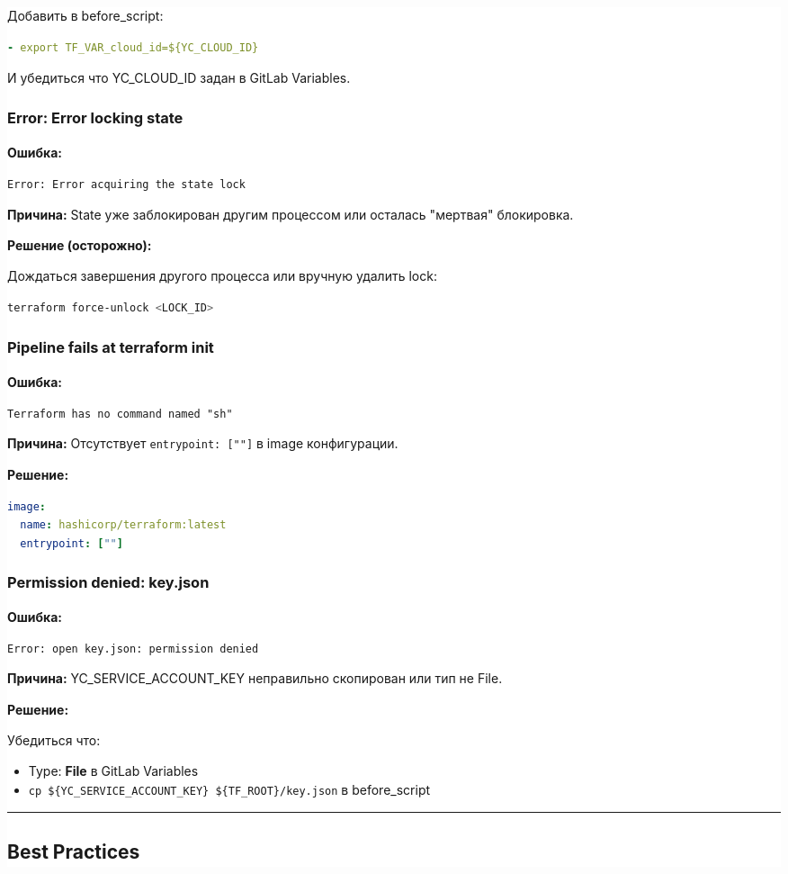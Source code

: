 Добавить в before_script:

```yaml
- export TF_VAR_cloud_id=${YC_CLOUD_ID}
```

И убедиться что YC_CLOUD_ID задан в GitLab Variables.

### Error: Error locking state

**Ошибка:**
```
Error: Error acquiring the state lock
```

**Причина:** State уже заблокирован другим процессом или осталась "мертвая" блокировка.

**Решение (осторожно):**

Дождаться завершения другого процесса или вручную удалить lock:

```bash
terraform force-unlock <LOCK_ID>
```

### Pipeline fails at terraform init

**Ошибка:**
```
Terraform has no command named "sh"
```

**Причина:** Отсутствует `entrypoint: [""]` в image конфигурации.

**Решение:**

```yaml
image: 
  name: hashicorp/terraform:latest
  entrypoint: [""]
```

### Permission denied: key.json

**Ошибка:**
```
Error: open key.json: permission denied
```

**Причина:** YC_SERVICE_ACCOUNT_KEY неправильно скопирован или тип не File.

**Решение:**

Убедиться что:
- Type: **File** в GitLab Variables
- `cp ${YC_SERVICE_ACCOUNT_KEY} ${TF_ROOT}/key.json` в before_script

---

## Best Practices
